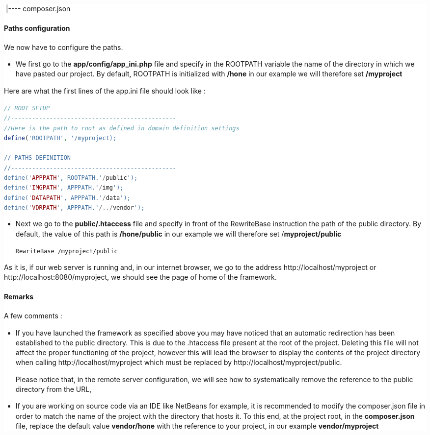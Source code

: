 ​        |---- composer.json
</pre>
 

#### Paths configuration

 We now have to configure the paths. 

-  We first go to the **app/config/app_ini.php** file and specify in the ROOTPATH variable the name of the directory in which we have pasted our project. By default, ROOTPATH is initialized with **/hone** in our example we will therefore set **/myproject**

  Here are what the first lines of the app.ini file should look like :

  ```php
  // ROOT SETUP
  //-----------------------------------------------
  //Here is the path to root as defined in domain definition settings
  define('ROOTPATH', '/myproject);
  
  // PATHS DEFINITION
  //-----------------------------------------------
  define('APPPATH', ROOTPATH.'/public');
  define('IMGPATH', APPPATH.'/img');
  define('DATAPATH', APPPATH.'/data');
  define('VDRPATH', APPPATH.'/../vendor');
  ```

   

- Next we go to the **public/.htaccess** file and specify in front of the RewriteBase instruction the path of the public directory. By default, the value of this path is **/hone/public** in our example we will therefore set /**myproject/public**

  ```
  RewriteBase /myproject/public
  ```

  

As it is, if our web server is running and, in our internet browser, we go to the address http://localhost/myproject or http://localhost:8080/myproject, we should see the page of home of the framework.

 

#### Remarks

 A few comments :

- If you have launched the framework as specified above you may have noticed that an automatic redirection has been established to the public directory. This is due to the .htaccess file present at the root of the project. Deleting this file will not affect the proper functioning of the project, however this will lead the browser to display the contents of the project directory when calling http://localhost/myproject which must be replaced by http://localhost/myproject/public.

  Please notice that, in the remote server configuration, we will see how to systematically remove the reference to the public directory from the URL,

- If you are working on source code via an IDE like NetBeans for example, it is recommended to modify the composer.json file in order to match the name of the project with the directory that hosts it. To this end, at the project root, in the **composer.json** file, replace the default value **vendor/hone** with the reference to your project, in our example **vendor/myproject**
